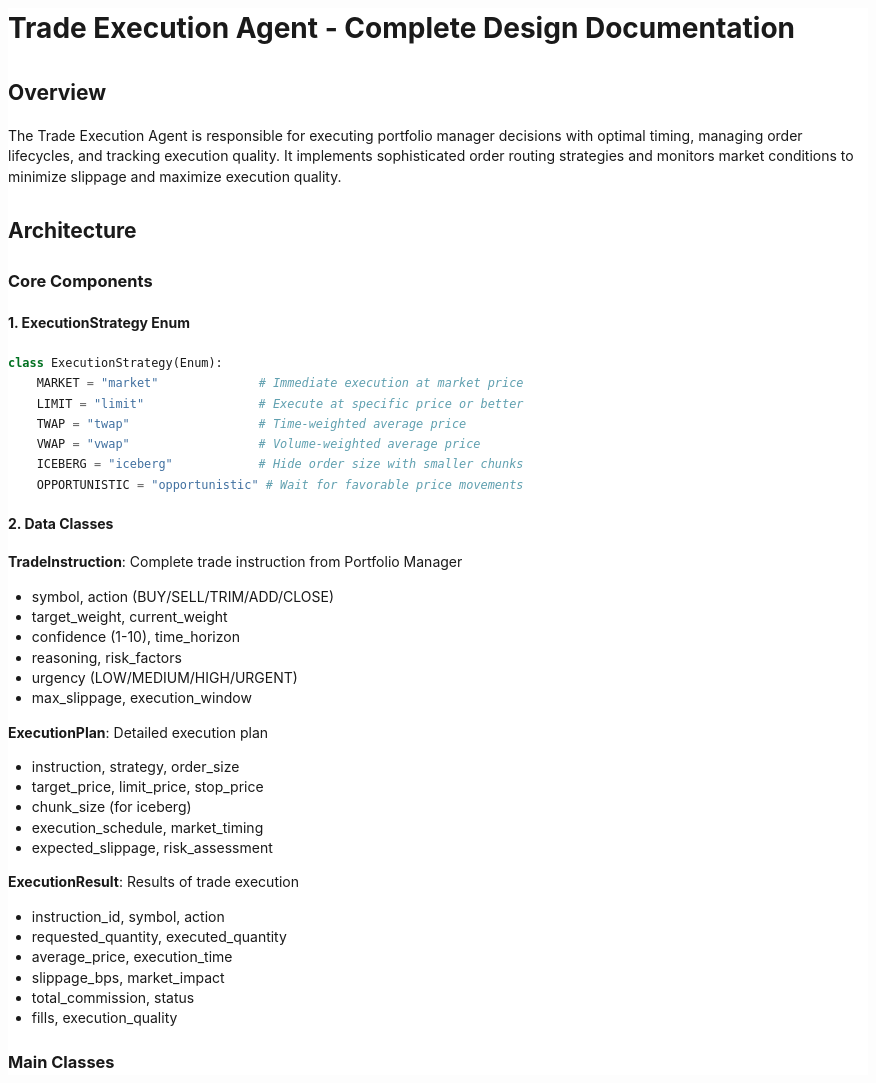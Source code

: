 # Trade Execution Agent - Complete Design Documentation

## Overview

The Trade Execution Agent is responsible for executing portfolio manager decisions with optimal timing, managing order lifecycles, and tracking execution quality. It implements sophisticated order routing strategies and monitors market conditions to minimize slippage and maximize execution quality.

## Architecture

### Core Components

#### 1. **ExecutionStrategy Enum**
```python
class ExecutionStrategy(Enum):
    MARKET = "market"              # Immediate execution at market price
    LIMIT = "limit"                # Execute at specific price or better
    TWAP = "twap"                  # Time-weighted average price
    VWAP = "vwap"                  # Volume-weighted average price
    ICEBERG = "iceberg"            # Hide order size with smaller chunks
    OPPORTUNISTIC = "opportunistic" # Wait for favorable price movements
```

#### 2. **Data Classes**

**TradeInstruction**: Complete trade instruction from Portfolio Manager
- symbol, action (BUY/SELL/TRIM/ADD/CLOSE)
- target_weight, current_weight
- confidence (1-10), time_horizon
- reasoning, risk_factors
- urgency (LOW/MEDIUM/HIGH/URGENT)
- max_slippage, execution_window

**ExecutionPlan**: Detailed execution plan
- instruction, strategy, order_size
- target_price, limit_price, stop_price
- chunk_size (for iceberg)
- execution_schedule, market_timing
- expected_slippage, risk_assessment

**ExecutionResult**: Results of trade execution
- instruction_id, symbol, action
- requested_quantity, executed_quantity
- average_price, execution_time
- slippage_bps, market_impact
- total_commission, status
- fills, execution_quality

### Main Classes
